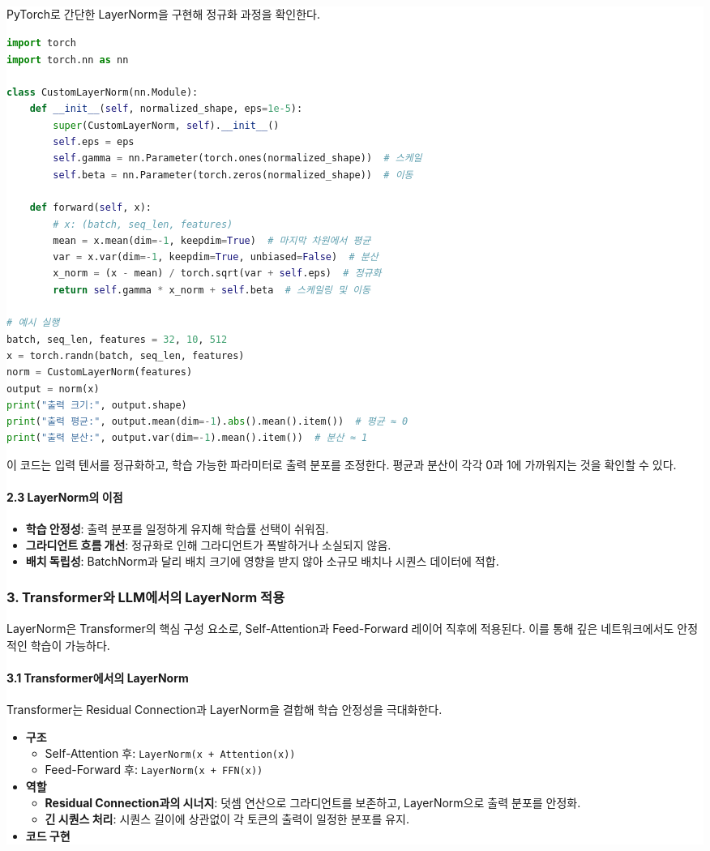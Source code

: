 PyTorch로 간단한 LayerNorm을 구현해 정규화 과정을 확인한다.

```python
import torch
import torch.nn as nn

class CustomLayerNorm(nn.Module):
    def __init__(self, normalized_shape, eps=1e-5):
        super(CustomLayerNorm, self).__init__()
        self.eps = eps
        self.gamma = nn.Parameter(torch.ones(normalized_shape))  # 스케일
        self.beta = nn.Parameter(torch.zeros(normalized_shape))  # 이동

    def forward(self, x):
        # x: (batch, seq_len, features)
        mean = x.mean(dim=-1, keepdim=True)  # 마지막 차원에서 평균
        var = x.var(dim=-1, keepdim=True, unbiased=False)  # 분산
        x_norm = (x - mean) / torch.sqrt(var + self.eps)  # 정규화
        return self.gamma * x_norm + self.beta  # 스케일링 및 이동

# 예시 실행
batch, seq_len, features = 32, 10, 512
x = torch.randn(batch, seq_len, features)
norm = CustomLayerNorm(features)
output = norm(x)
print("출력 크기:", output.shape)
print("출력 평균:", output.mean(dim=-1).abs().mean().item())  # 평균 ≈ 0
print("출력 분산:", output.var(dim=-1).mean().item())  # 분산 ≈ 1
```

이 코드는 입력 텐서를 정규화하고, 학습 가능한 파라미터로 출력 분포를 조정한다. 평균과 분산이 각각 0과 1에 가까워지는 것을 확인할 수 있다.

#### 2.3 LayerNorm의 이점

- **학습 안정성**: 출력 분포를 일정하게 유지해 학습률 선택이 쉬워짐.
- **그라디언트 흐름 개선**: 정규화로 인해 그라디언트가 폭발하거나 소실되지 않음.
- **배치 독립성**: BatchNorm과 달리 배치 크기에 영향을 받지 않아 소규모 배치나 시퀀스 데이터에 적합.

### 3. Transformer와 LLM에서의 LayerNorm 적용

LayerNorm은 Transformer의 핵심 구성 요소로, Self-Attention과 Feed-Forward 레이어 직후에 적용된다. 이를 통해 깊은 네트워크에서도 안정적인 학습이 가능하다.

#### 3.1 Transformer에서의 LayerNorm

Transformer는 Residual Connection과 LayerNorm을 결합해 학습 안정성을 극대화한다.

- **구조**
  - Self-Attention 후: `LayerNorm(x + Attention(x))`
  - Feed-Forward 후: `LayerNorm(x + FFN(x))`
- **역할**
  - **Residual Connection과의 시너지**: 덧셈 연산으로 그라디언트를 보존하고, LayerNorm으로 출력 분포를 안정화.
  - **긴 시퀀스 처리**: 시퀀스 길이에 상관없이 각 토큰의 출력이 일정한 분포를 유지.
- **코드 구현**
